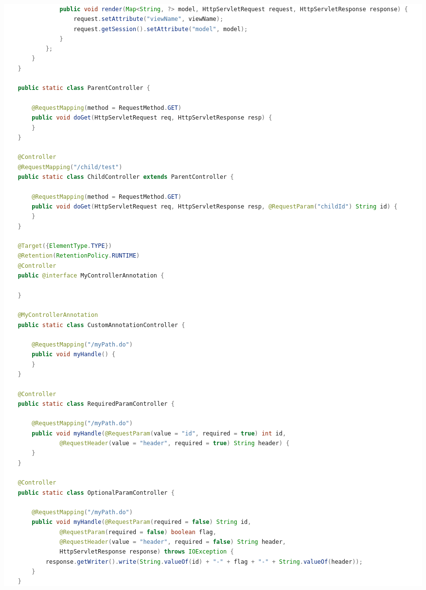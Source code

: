 ```java
				public void render(Map<String, ?> model, HttpServletRequest request, HttpServletResponse response) {
					request.setAttribute("viewName", viewName);
					request.getSession().setAttribute("model", model);
				}
			};
		}
	}

	public static class ParentController {

		@RequestMapping(method = RequestMethod.GET)
		public void doGet(HttpServletRequest req, HttpServletResponse resp) {
		}
	}

	@Controller
	@RequestMapping("/child/test")
	public static class ChildController extends ParentController {

		@RequestMapping(method = RequestMethod.GET)
		public void doGet(HttpServletRequest req, HttpServletResponse resp, @RequestParam("childId") String id) {
		}
	}

	@Target({ElementType.TYPE})
	@Retention(RetentionPolicy.RUNTIME)
	@Controller
	public @interface MyControllerAnnotation {

	}

	@MyControllerAnnotation
	public static class CustomAnnotationController {

		@RequestMapping("/myPath.do")
		public void myHandle() {
		}
	}

	@Controller
	public static class RequiredParamController {

		@RequestMapping("/myPath.do")
		public void myHandle(@RequestParam(value = "id", required = true) int id,
				@RequestHeader(value = "header", required = true) String header) {
		}
	}

	@Controller
	public static class OptionalParamController {

		@RequestMapping("/myPath.do")
		public void myHandle(@RequestParam(required = false) String id,
				@RequestParam(required = false) boolean flag,
				@RequestHeader(value = "header", required = false) String header,
				HttpServletResponse response) throws IOException {
			response.getWriter().write(String.valueOf(id) + "-" + flag + "-" + String.valueOf(header));
		}
	}

```